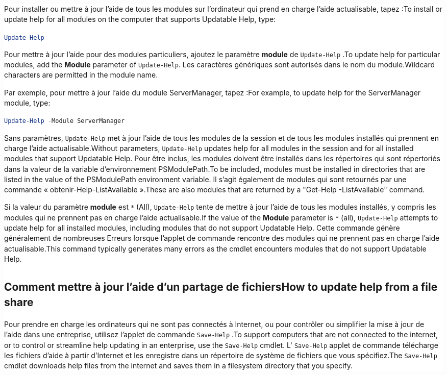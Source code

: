 <span data-ttu-id="e099e-165">Pour installer ou mettre à jour l’aide de tous les modules sur l’ordinateur qui prend en charge l’aide actualisable, tapez :</span><span class="sxs-lookup"><span data-stu-id="e099e-165">To install or update help for all modules on the computer that supports Updatable Help, type:</span></span>

```powershell
Update-Help
```

<span data-ttu-id="e099e-166">Pour mettre à jour l’aide pour des modules particuliers, ajoutez le paramètre **module** de `Update-Help` .</span><span class="sxs-lookup"><span data-stu-id="e099e-166">To update help for particular modules, add the **Module** parameter of `Update-Help`.</span></span> <span data-ttu-id="e099e-167">Les caractères génériques sont autorisés dans le nom du module.</span><span class="sxs-lookup"><span data-stu-id="e099e-167">Wildcard characters are permitted in the module name.</span></span>

<span data-ttu-id="e099e-168">Par exemple, pour mettre à jour l’aide du module ServerManager, tapez :</span><span class="sxs-lookup"><span data-stu-id="e099e-168">For example, to update help for the ServerManager module, type:</span></span>

```powershell
Update-Help -Module ServerManager
```

<span data-ttu-id="e099e-169">Sans paramètres, `Update-Help` met à jour l’aide de tous les modules de la session et de tous les modules installés qui prennent en charge l’aide actualisable.</span><span class="sxs-lookup"><span data-stu-id="e099e-169">Without parameters, `Update-Help` updates help for all modules in the session and for all installed modules that support Updatable Help.</span></span> <span data-ttu-id="e099e-170">Pour être inclus, les modules doivent être installés dans les répertoires qui sont répertoriés dans la valeur de la variable d’environnement PSModulePath.</span><span class="sxs-lookup"><span data-stu-id="e099e-170">To be included, modules must be installed in directories that are listed in the value of the PSModulePath environment variable.</span></span> <span data-ttu-id="e099e-171">Il s’agit également de modules qui sont retournés par une commande « obtenir-Help-ListAvailable ».</span><span class="sxs-lookup"><span data-stu-id="e099e-171">These are also modules that are returned by a "Get-Help -ListAvailable" command.</span></span>

<span data-ttu-id="e099e-172">Si la valeur du paramètre **module** est `*` (All), `Update-Help` tente de mettre à jour l’aide de tous les modules installés, y compris les modules qui ne prennent pas en charge l’aide actualisable.</span><span class="sxs-lookup"><span data-stu-id="e099e-172">If the value of the **Module** parameter is `*` (all), `Update-Help` attempts to update help for all installed modules, including modules that do not support Updatable Help.</span></span> <span data-ttu-id="e099e-173">Cette commande génère généralement de nombreuses Erreurs lorsque l’applet de commande rencontre des modules qui ne prennent pas en charge l’aide actualisable.</span><span class="sxs-lookup"><span data-stu-id="e099e-173">This command typically generates many errors as the cmdlet encounters modules that do not support Updatable Help.</span></span>

## <a name="how-to-update-help-from-a-file-share"></a><span data-ttu-id="e099e-174">Comment mettre à jour l’aide d’un partage de fichiers</span><span class="sxs-lookup"><span data-stu-id="e099e-174">How to update help from a file share</span></span>

<span data-ttu-id="e099e-175">Pour prendre en charge les ordinateurs qui ne sont pas connectés à Internet, ou pour contrôler ou simplifier la mise à jour de l’aide dans une entreprise, utilisez l’applet de commande `Save-Help` .</span><span class="sxs-lookup"><span data-stu-id="e099e-175">To support computers that are not connected to the internet, or to control or streamline help updating in an enterprise, use the `Save-Help` cmdlet.</span></span> <span data-ttu-id="e099e-176">L' `Save-Help` applet de commande télécharge les fichiers d’aide à partir d’Internet et les enregistre dans un répertoire de système de fichiers que vous spécifiez.</span><span class="sxs-lookup"><span data-stu-id="e099e-176">The `Save-Help` cmdlet downloads help files from the internet and saves them in a filesystem directory that you specify.</span></span>
